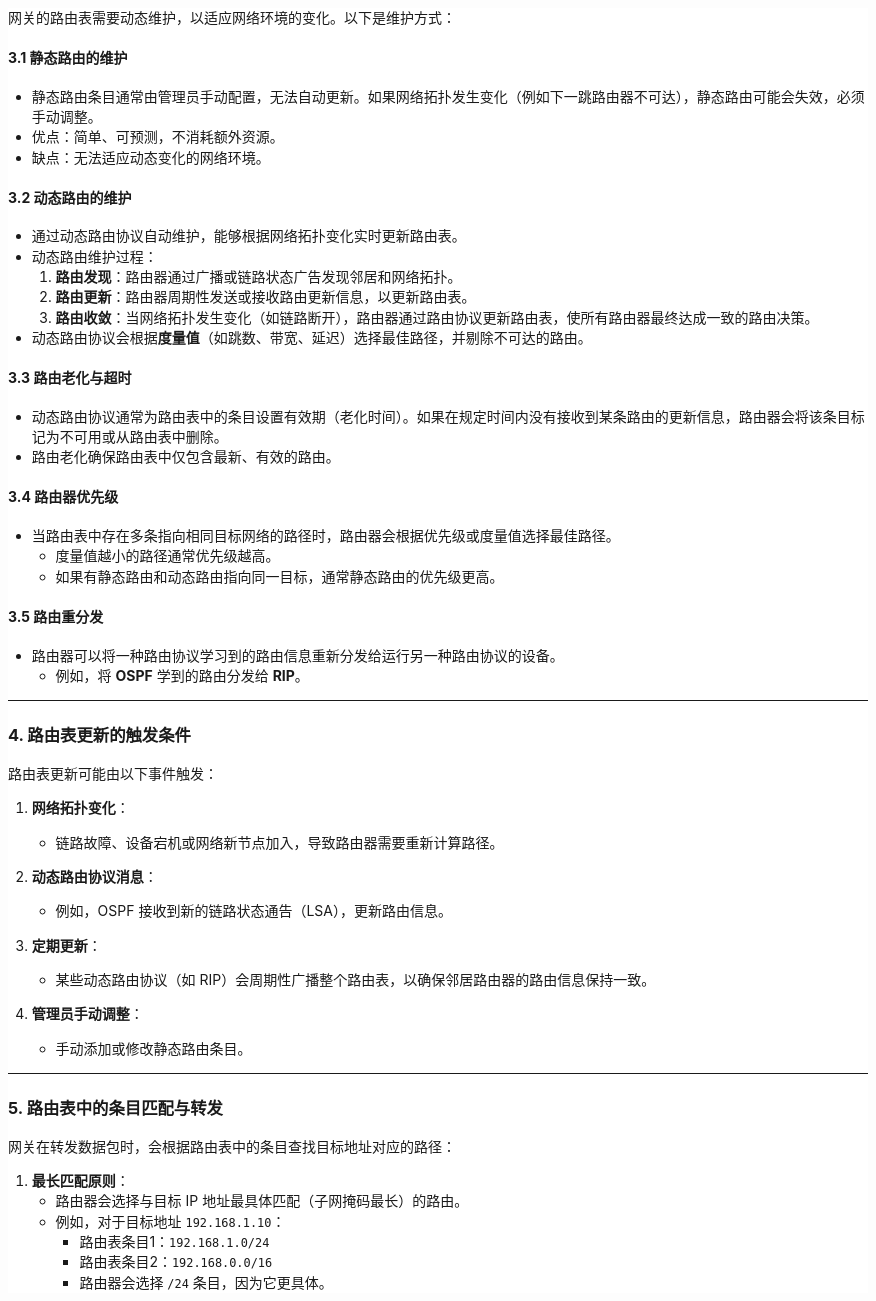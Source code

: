 网关的路由表需要动态维护，以适应网络环境的变化。以下是维护方式：

#### **3.1 静态路由的维护**
- 静态路由条目通常由管理员手动配置，无法自动更新。如果网络拓扑发生变化（例如下一跳路由器不可达），静态路由可能会失效，必须手动调整。
- 优点：简单、可预测，不消耗额外资源。
- 缺点：无法适应动态变化的网络环境。

#### **3.2 动态路由的维护**
- 通过动态路由协议自动维护，能够根据网络拓扑变化实时更新路由表。
- 动态路由维护过程：
  1. **路由发现**：路由器通过广播或链路状态广告发现邻居和网络拓扑。
  2. **路由更新**：路由器周期性发送或接收路由更新信息，以更新路由表。
  3. **路由收敛**：当网络拓扑发生变化（如链路断开），路由器通过路由协议更新路由表，使所有路由器最终达成一致的路由决策。
- 动态路由协议会根据**度量值**（如跳数、带宽、延迟）选择最佳路径，并剔除不可达的路由。

#### **3.3 路由老化与超时**
- 动态路由协议通常为路由表中的条目设置有效期（老化时间）。如果在规定时间内没有接收到某条路由的更新信息，路由器会将该条目标记为不可用或从路由表中删除。
- 路由老化确保路由表中仅包含最新、有效的路由。

#### **3.4 路由器优先级**
- 当路由表中存在多条指向相同目标网络的路径时，路由器会根据优先级或度量值选择最佳路径。
  - 度量值越小的路径通常优先级越高。
  - 如果有静态路由和动态路由指向同一目标，通常静态路由的优先级更高。

#### **3.5 路由重分发**
- 路由器可以将一种路由协议学习到的路由信息重新分发给运行另一种路由协议的设备。
  - 例如，将 **OSPF** 学到的路由分发给 **RIP**。

---

### **4. 路由表更新的触发条件**

路由表更新可能由以下事件触发：

1. **网络拓扑变化**：
   - 链路故障、设备宕机或网络新节点加入，导致路由器需要重新计算路径。

2. **动态路由协议消息**：
   - 例如，OSPF 接收到新的链路状态通告（LSA），更新路由信息。

3. **定期更新**：
   - 某些动态路由协议（如 RIP）会周期性广播整个路由表，以确保邻居路由器的路由信息保持一致。

4. **管理员手动调整**：
   - 手动添加或修改静态路由条目。

---

### **5. 路由表中的条目匹配与转发**

网关在转发数据包时，会根据路由表中的条目查找目标地址对应的路径：

1. **最长匹配原则**：
   - 路由器会选择与目标 IP 地址最具体匹配（子网掩码最长）的路由。
   - 例如，对于目标地址 `192.168.1.10`：
     - 路由表条目1：`192.168.1.0/24`
     - 路由表条目2：`192.168.0.0/16`
     - 路由器会选择 `/24` 条目，因为它更具体。
